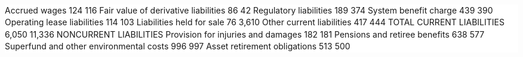<td>Accrued wages</td>
<td>124</td>
<td>116</td>
</tr>
<tr>
<td>Fair value of derivative liabilities</td>
<td>86</td>
<td>42</td>
</tr>
<tr>
<td>Regulatory liabilities</td>
<td>189</td>
<td>374</td>
</tr>
<tr>
<td>System benefit charge</td>
<td>439</td>
<td>390</td>
</tr>
<tr>
<td>Operating lease liabilities</td>
<td>114</td>
<td>103</td>
</tr>
<tr>
<td>Liabilities held for sale</td>
<td>76</td>
<td>3,610</td>
</tr>
<tr>
<td>Other current liabilities</td>
<td>417</td>
<td>444</td>
</tr>
<tr>
<td>TOTAL CURRENT LIABILITIES</td>
<td>6,050</td>
<td>11,336</td>
</tr>
<tr>
<td>NONCURRENT LIABILITIES</td>
<td></td>
<td></td>
</tr>
<tr>
<td>Provision for injuries and damages</td>
<td>182</td>
<td>181</td>
</tr>
<tr>
<td>Pensions and retiree benefits</td>
<td>638</td>
<td>577</td>
</tr>
<tr>
<td>Superfund and other environmental costs</td>
<td>996</td>
<td>997</td>
</tr>
<tr>
<td>Asset retirement obligations</td>
<td>513</td>
<td>500</td>
</tr>